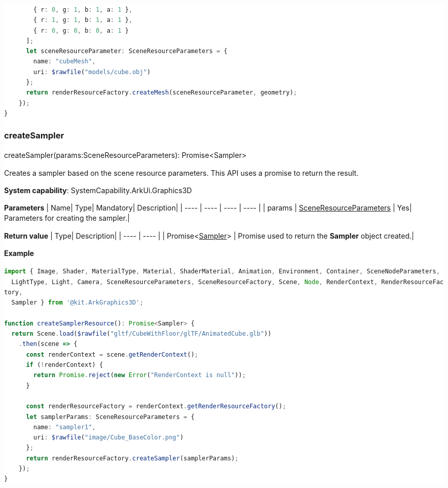 ```ts
        { r: 0, g: 1, b: 1, a: 1 },
        { r: 1, g: 1, b: 1, a: 1 },
        { r: 0, g: 0, b: 0, a: 1 }
      ];
      let sceneResourceParameter: SceneResourceParameters = {
        name: "cubeMesh",
        uri: $rawfile("models/cube.obj")
      };
      return renderResourceFactory.createMesh(sceneResourceParameter, geometry);
    });
}
```

### createSampler
createSampler(params:SceneResourceParameters): Promise\<Sampler>

Creates a sampler based on the scene resource parameters. This API uses a promise to return the result.

**System capability**: SystemCapability.ArkUi.Graphics3D

**Parameters**
| Name| Type| Mandatory| Description|
| ---- | ---- | ---- | ---- |
| params | [SceneResourceParameters](#sceneresourceparameters) | Yes| Parameters for creating the sampler.|

**Return value**
| Type| Description|
| ---- | ---- |
| Promise\<[Sampler](js-apis-inner-scene-resources.md#sampler)> | Promise used to return the **Sampler** object created.|

**Example**
```ts
import { Image, Shader, MaterialType, Material, ShaderMaterial, Animation, Environment, Container, SceneNodeParameters,
  LightType, Light, Camera, SceneResourceParameters, SceneResourceFactory, Scene, Node, RenderContext, RenderResourceFactory,
  Sampler } from '@kit.ArkGraphics3D';

function createSamplerResource(): Promise<Sampler> {
  return Scene.load($rawfile("gltf/CubeWithFloor/glTF/AnimatedCube.glb"))
    .then(scene => {
      const renderContext = scene.getRenderContext();
      if (!renderContext) {
        return Promise.reject(new Error("RenderContext is null"));
      }

      const renderResourceFactory = renderContext.getRenderResourceFactory();
      let samplerParams: SceneResourceParameters = {
        name: "sampler1",
        uri: $rawfile("image/Cube_BaseColor.png")
      };
      return renderResourceFactory.createSampler(samplerParams);
    });
}
```
